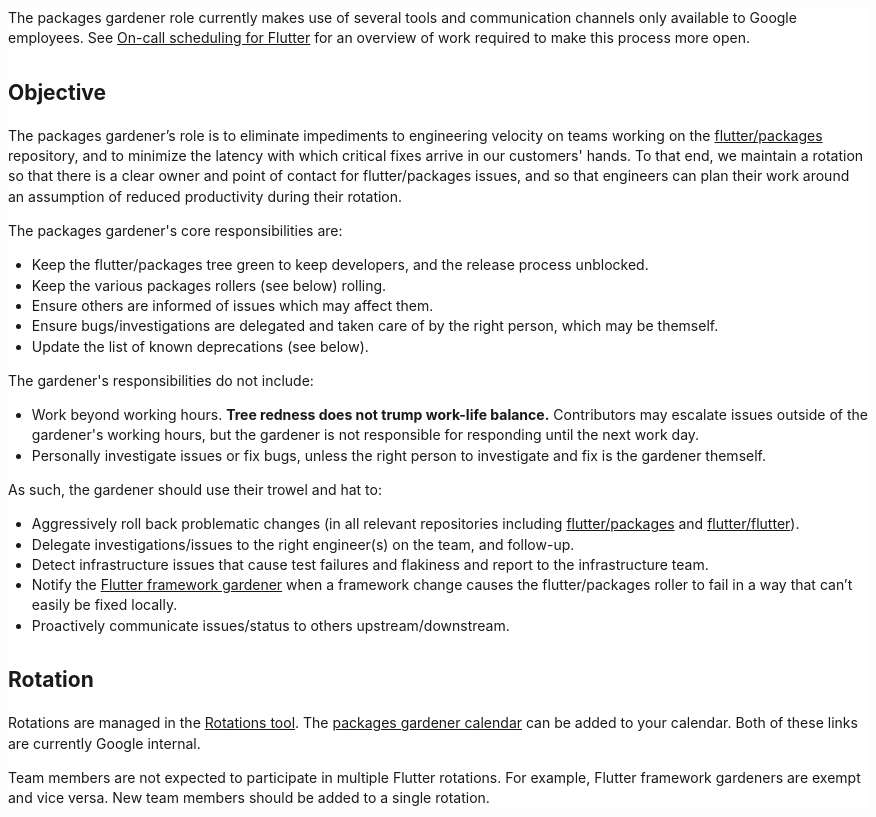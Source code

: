The packages gardener role currently makes use of several tools and
communication channels only available to Google employees. See
[On-call scheduling for Flutter] for an overview of work required to make this
process more open.

## Objective

The packages gardener’s role is to eliminate impediments to engineering velocity
on teams working on the [flutter/packages] repository, and to minimize the
latency with which critical fixes arrive in our customers' hands. To that end,
we maintain a rotation so that there is a clear owner and point of contact for
flutter/packages issues, and so that engineers can plan their work around an
assumption of reduced productivity during their rotation.

The packages gardener's core responsibilities are:

- Keep the flutter/packages tree green to keep developers, and the release
  process unblocked.
- Keep the various packages rollers (see below) rolling.
- Ensure others are informed of issues which may affect them.
- Ensure bugs/investigations are delegated and taken care of by the right
  person, which may be themself.
- Update the list of known deprecations (see below).

The gardener's responsibilities do not include:

- Work beyond working hours. **Tree redness does not trump work-life balance.**
  Contributors may escalate issues outside of the gardener's working hours, but
  the gardener is not responsible for responding until the next work day.
- Personally investigate issues or fix bugs, unless the right person to
  investigate and fix is the gardener themself.

As such, the gardener should use their trowel and hat to:

- Aggressively roll back problematic changes (in all relevant repositories
  including [flutter/packages] and [flutter/flutter]).
- Delegate investigations/issues to the right engineer(s) on the team, and
  follow-up.
- Detect infrastructure issues that cause test failures and flakiness and report
  to the infrastructure team.
- Notify the [Flutter framework gardener] when a framework change causes the
  flutter/packages roller to fail in a way that can’t easily be fixed locally.
- Proactively communicate issues/status to others upstream/downstream.

## Rotation

Rotations are managed in the [Rotations tool]. The [packages gardener calendar]
can be added to your calendar. Both of these links are currently Google
internal.

Team members are not expected to participate in multiple Flutter rotations. For
example, Flutter framework gardeners are exempt and vice versa. New team members
should be added to a single rotation.


[deprecated api issues]: https://github.com/flutter/flutter/labels/p%3A%20deprecated%20api
[deprecation context]: https://github.com/flutter/packages/pull/6111
[discord]: https://discord.gg/BS8KZyg
[filing an infra ticket]: /docs/infra/Flutter-Framework-Gardener-Rotation.md#filing-an-infra-ticket
[flutter framework gardener]: /docs/infra/Flutter-Framework-Gardener-Rotation.md
[flutter issues]: https://github.com/flutter/flutter/issues
[flutter-hackers]: https://github.com/orgs/flutter/teams/flutter-hackers
[flutter-stable-to-packages roller]: https://autoroll.skia.org/r/flutter-stable-packages
[flutter-to-packages roller]: https://autoroll.skia.org/r/flutter-packages
[flutter/flutter]: https://github.com/flutter/flutter
[flutter/packages]: https://github.com/flutter/packages
[hackers-ecosystem channel]: https://discord.com/channels/608014603317936148/608020293944082452
[hackers-infra channel]: https://discord.com/channels/608014603317936148/608021351567065092
[on-call scheduling for flutter]: https://docs.google.com/document/d/1i-11by4J3zvxWG3qLMm4MKfJ8DrjIJna6DPA9tBmJWc/edit#heading=h.w8bl5vic6x95
[packages build dashboard]: https://flutter-dashboard.appspot.com/#/build?repo=packages
[packages gardener calendar]: https://calendar.google.com/calendar/render?cid=c_6q4le5gj1d9jb5lpvk246vug5s@group.calendar.google.com
[packages gardening journal]: https://goto.google.com/flutter-packages-gardener-journal
[packages-to-flutter roller]: https://autoroll.skia.org/r/flutter-packages-flutter-autoroll
[rotations tool]: https://rotations.corp.google.com/rotation/4867844301914112